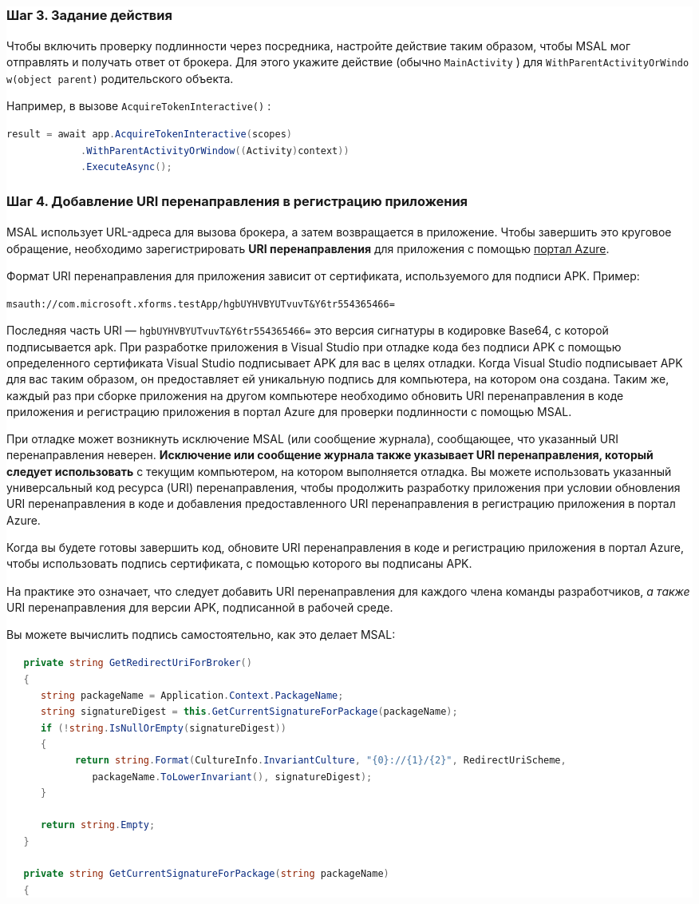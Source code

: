 ### <a name="step-3-set-an-activity"></a>Шаг 3. Задание действия

Чтобы включить проверку подлинности через посредника, настройте действие таким образом, чтобы MSAL мог отправлять и получать ответ от брокера. Для этого укажите действие (обычно `MainActivity` ) для `WithParentActivityOrWindow(object parent)` родительского объекта.

Например, в вызове `AcquireTokenInteractive()` :

```csharp
result = await app.AcquireTokenInteractive(scopes)
             .WithParentActivityOrWindow((Activity)context))
             .ExecuteAsync();
```

### <a name="step-4-add-a-redirect-uri-to-your-app-registration"></a>Шаг 4. Добавление URI перенаправления в регистрацию приложения

MSAL использует URL-адреса для вызова брокера, а затем возвращается в приложение. Чтобы завершить это круговое обращение, необходимо зарегистрировать **URI перенаправления** для приложения с помощью [портал Azure](https://portal.azure.com).

Формат URI перенаправления для приложения зависит от сертификата, используемого для подписи APK. Пример:

```
msauth://com.microsoft.xforms.testApp/hgbUYHVBYUTvuvT&Y6tr554365466=
```

Последняя часть URI — `hgbUYHVBYUTvuvT&Y6tr554365466=` это версия сигнатуры в кодировке Base64, с которой подписывается apk. При разработке приложения в Visual Studio при отладке кода без подписи APK с помощью определенного сертификата Visual Studio подписывает APK для вас в целях отладки. Когда Visual Studio подписывает APK для вас таким образом, он предоставляет ей уникальную подпись для компьютера, на котором она создана. Таким же, каждый раз при сборке приложения на другом компьютере необходимо обновить URI перенаправления в коде приложения и регистрацию приложения в портал Azure для проверки подлинности с помощью MSAL.

При отладке может возникнуть исключение MSAL (или сообщение журнала), сообщающее, что указанный URI перенаправления неверен. **Исключение или сообщение журнала также указывает URI перенаправления, который следует использовать** с текущим компьютером, на котором выполняется отладка. Вы можете использовать указанный универсальный код ресурса (URI) перенаправления, чтобы продолжить разработку приложения при условии обновления URI перенаправления в коде и добавления предоставленного URI перенаправления в регистрацию приложения в портал Azure.

Когда вы будете готовы завершить код, обновите URI перенаправления в коде и регистрацию приложения в портал Azure, чтобы использовать подпись сертификата, с помощью которого вы подписаны APK.

На практике это означает, что следует добавить URI перенаправления для каждого члена команды разработчиков, *а также* URI перенаправления для версии APK, подписанной в рабочей среде.

Вы можете вычислить подпись самостоятельно, как это делает MSAL:

```csharp
   private string GetRedirectUriForBroker()
   {
      string packageName = Application.Context.PackageName;
      string signatureDigest = this.GetCurrentSignatureForPackage(packageName);
      if (!string.IsNullOrEmpty(signatureDigest))
      {
            return string.Format(CultureInfo.InvariantCulture, "{0}://{1}/{2}", RedirectUriScheme,
               packageName.ToLowerInvariant(), signatureDigest);
      }

      return string.Empty;
   }

   private string GetCurrentSignatureForPackage(string packageName)
   {
```